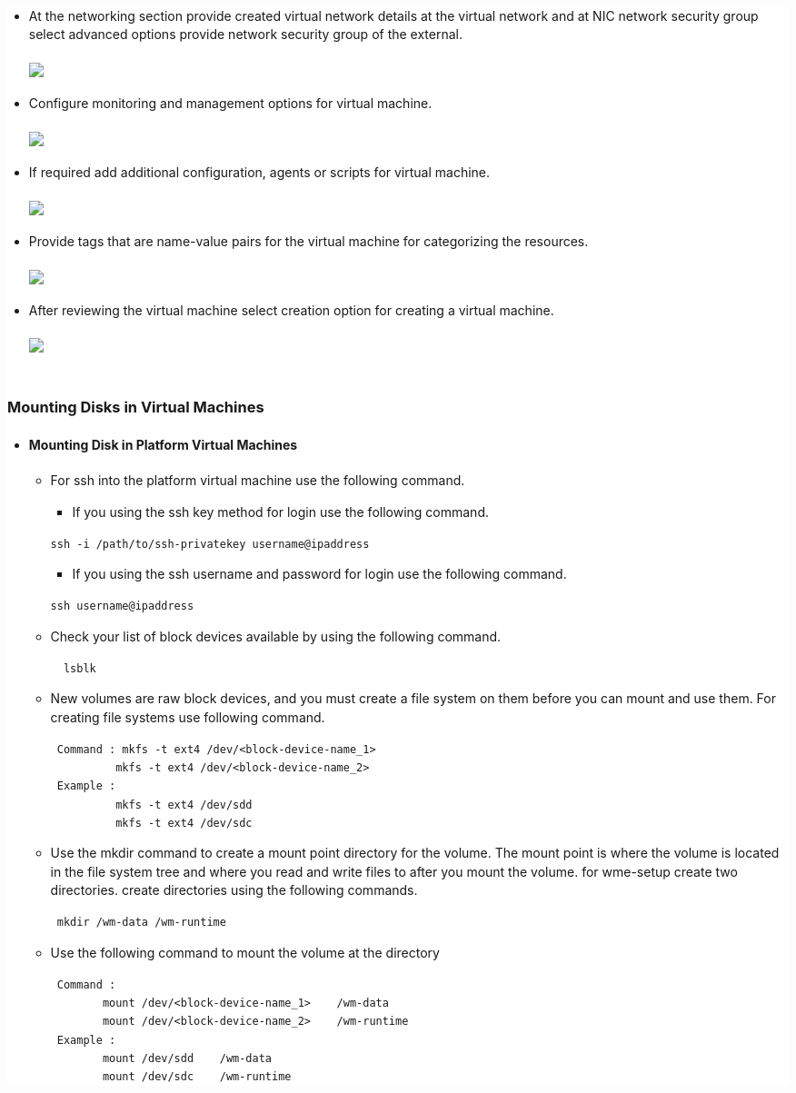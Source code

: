  - At the networking section provide created virtual network details at the virtual network and at NIC network security group select advanced options provide network security group of the external.
  	  <br/><br/>
      [![](/learn/assets/wme-setup/wme-setup-in-azure/vm-external-network.png)](/learn/assets/wme-setup/wme-setup-in-azure/vm-external-network.png)

  - Configure monitoring and management options for virtual machine.
  	  <br/><br/>
      [![](/learn/assets/wme-setup/wme-setup-in-azure/vm-external-monitoring.png)](/learn/assets/wme-setup/wme-setup-in-azure/vm-external-monitoring.png)

  - If required add additional configuration, agents or scripts for virtual machine.
  	  <br/><br/>
      [![](/learn/assets/wme-setup/wme-setup-in-azure/vm-external-advanced.png)](/learn/assets/wme-setup/wme-setup-in-azure/vm-external-advanced.png)

  - Provide tags that are name-value pairs for the virtual machine for categorizing the resources.
  	  <br/><br/>
      [![](/learn/assets/wme-setup/wme-setup-in-azure/vm-external-tags.png)](/learn/assets/wme-setup/wme-setup-in-azure/vm-external-tags.png)

  - After reviewing the virtual machine select creation option for creating a virtual machine.
  	  <br/><br/>
      [![](/learn/assets/wme-setup/wme-setup-in-azure/vm-external-review-and-create.png)](/learn/assets/wme-setup/wme-setup-in-azure/vm-external-review-and-create.png)
      <br/><br/>
### Mounting Disks in Virtual Machines
  - #### Mounting Disk in Platform Virtual Machines
    - For ssh into the platform virtual machine use the following command.
       - If you using the ssh key method for login use the following command.
       ```
       ssh -i /path/to/ssh-privatekey username@ipaddress
       ```
       - If you using the ssh username and password for login use the following command.
       ```
       ssh username@ipaddress
       ```
    -  Check your list of block devices available by using the following command.
        ```
          lsblk
          ```
    -  New volumes are raw block devices, and you must create a file system on them before you can mount and use them. For creating file systems use following command.
       
        ```
         Command : mkfs -t ext4 /dev/<block-device-name_1>
                  mkfs -t ext4 /dev/<block-device-name_2>
         Example : 
                  mkfs -t ext4 /dev/sdd
                  mkfs -t ext4 /dev/sdc
         ```
    -  Use the mkdir command to create a mount point directory for the volume. The mount point is where the volume is located in the file system tree and where you read and write files to after you mount the volume. for wme-setup create two directories. create directories using the following commands.
        ```
         mkdir /wm-data /wm-runtime
        ```
    -  Use the following command to mount the volume at the directory
        ```
         Command :  
                mount /dev/<block-device-name_1>    /wm-data
                mount /dev/<block-device-name_2>    /wm-runtime  
         Example : 
                mount /dev/sdd    /wm-data
                mount /dev/sdc    /wm-runtime    
